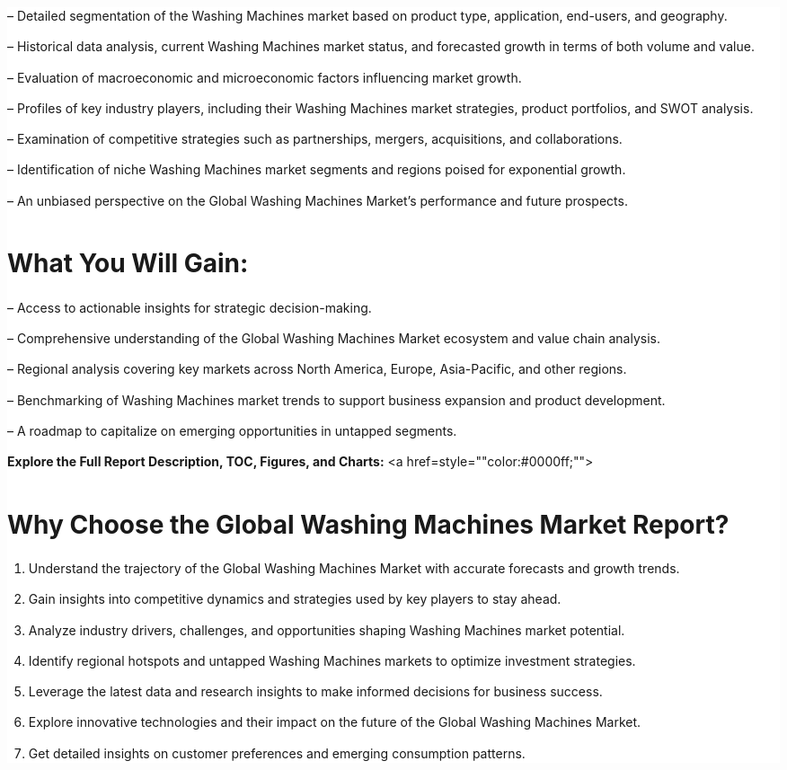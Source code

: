 – Detailed segmentation of the Washing Machines market based on product type, application, end-users, and geography.

– Historical data analysis, current Washing Machines market status, and forecasted growth in terms of both volume and value.

– Evaluation of macroeconomic and microeconomic factors influencing market growth.

– Profiles of key industry players, including their Washing Machines market strategies, product portfolios, and SWOT analysis.

– Examination of competitive strategies such as partnerships, mergers, acquisitions, and collaborations.

– Identification of niche Washing Machines market segments and regions poised for exponential growth.

– An unbiased perspective on the Global Washing Machines Market’s performance and future prospects.

# <strong>What You Will Gain:</strong>

– Access to actionable insights for strategic decision-making.

– Comprehensive understanding of the Global Washing Machines Market ecosystem and value chain analysis.

– Regional analysis covering key markets across North America, Europe, Asia-Pacific, and other regions.

– Benchmarking of Washing Machines market trends to support business expansion and product development.

– A roadmap to capitalize on emerging opportunities in untapped segments.

<strong>Explore the Full Report Description, TOC, Figures, and Charts:</strong>
<a href=style=""color:#0000ff;""></a>

# <strong>Why Choose the Global Washing Machines Market Report?</strong>

1. Understand the trajectory of the Global Washing Machines Market with accurate forecasts and growth trends.

2. Gain insights into competitive dynamics and strategies used by key players to stay ahead.

3. Analyze industry drivers, challenges, and opportunities shaping Washing Machines market potential.

4. Identify regional hotspots and untapped Washing Machines markets to optimize investment strategies.

5. Leverage the latest data and research insights to make informed decisions for business success.

6. Explore innovative technologies and their impact on the future of the Global Washing Machines Market.

7. Get detailed insights on customer preferences and emerging consumption patterns.
